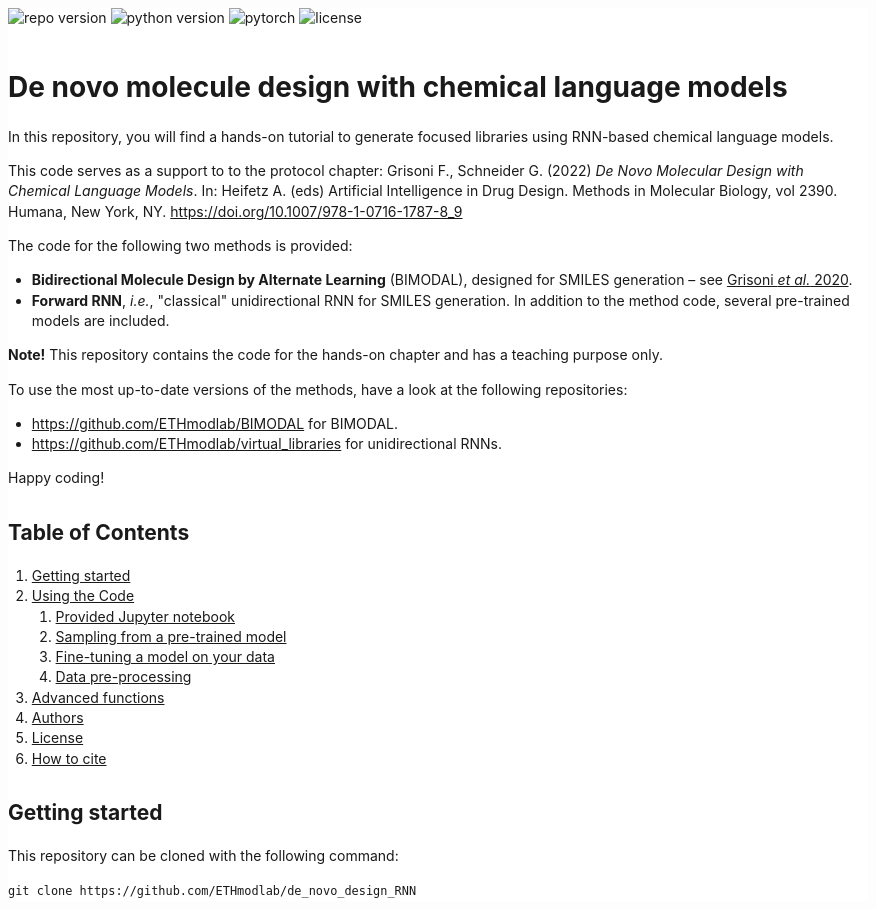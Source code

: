 ![repo version](https://img.shields.io/badge/Version-v.%201.0-green)
![python version](https://img.shields.io/badge/python-v.%203.7.4-blue)
![pytorch](https://img.shields.io/badge/pytorch-v.%201.0.0-orange)
![license](https://img.shields.io/badge/license-CC_BY_4.0-yellow)



# De novo molecule design with chemical language models

In this repository, you will find a hands-on tutorial to generate focused libraries using RNN-based chemical language models.<div>
This code serves as a support to to the protocol chapter: Grisoni F., Schneider G. (2022) *De Novo Molecular Design with Chemical Language Models*. In: Heifetz A. (eds) Artificial Intelligence in Drug Design. Methods in Molecular Biology, vol 2390. Humana, New York, NY. https://doi.org/10.1007/978-1-0716-1787-8_9 <div>
    
The code for the following two methods is provided:
* **Bidirectional Molecule Design by Alternate Learning** (BIMODAL), designed for SMILES generation – see [Grisoni *et al.* 2020](https://pubs.acs.org/doi/10.1021/acs.jcim.9b00943).
* **Forward RNN**, *i.e.*, "classical" unidirectional RNN for SMILES generation. 
In addition to the method code, several pre-trained models are included.

**Note!** 
This repository contains the code for the hands-on chapter and has a teaching purpose only. <div>
To use the most up-to-date versions of the methods, have a look at the following repositories:
* https://github.com/ETHmodlab/BIMODAL for BIMODAL.
* https://github.com/ETHmodlab/virtual_libraries for unidirectional RNNs.

Happy coding!


## Table of Contents
1. [Getting started](#Prerequisites)
2. [Using the Code](#Using_the_code)
    1. [Provided Jupyter notebook](#notebook)
    2. [Sampling from a pre-trained model](#Sample)
    3. [Fine-tuning a model on your data](#Finetuning) 
    4. [Data pre-processing](#preprocessing) 
3. [Advanced functions](#advanced)
4. [Authors](#Authors)
5. [License](#License)
6. [How to cite](#cite) 

## Getting started <a name="Prerequisites"></a>

This repository can be cloned with the following command:

```
git clone https://github.com/ETHmodlab/de_novo_design_RNN
```
